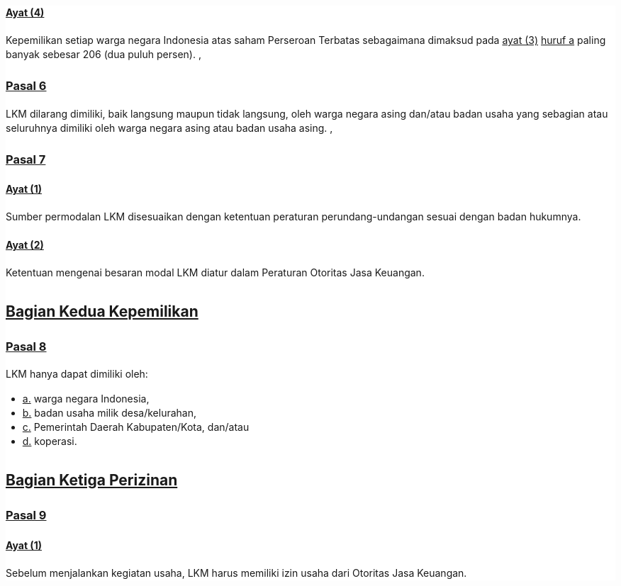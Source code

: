 #### [Ayat (4)](http://example.org/legal/peraturan/uu/2013/1/pasal/0005/versi/20130108/ayat/0004)
Kepemilikan setiap warga negara Indonesia atas saham Perseroan Terbatas sebagaimana dimaksud pada [ayat (3)](http://example.org/legal/peraturan/uu/2013/1/pasal/0005/versi/20130108/ayat/0003) [huruf a](http://example.org/legal/peraturan/uu/2013/1/pasal/0005/versi/20130108/huruf/a) paling banyak sebesar 206 (dua puluh persen).
,
### [Pasal 6](http://example.org/legal/peraturan/uu/2013/1/pasal/0006)
LKM dilarang dimiliki, baik langsung maupun tidak langsung, oleh warga negara asing dan/atau badan usaha yang sebagian atau seluruhnya dimiliki oleh warga negara asing atau badan usaha asing.
,
### [Pasal 7](http://example.org/legal/peraturan/uu/2013/1/pasal/0007)

#### [Ayat (1)](http://example.org/legal/peraturan/uu/2013/1/pasal/0007/versi/20130108/ayat/0001)
Sumber permodalan LKM disesuaikan dengan ketentuan peraturan perundang-undangan sesuai dengan badan hukumnya.

#### [Ayat (2)](http://example.org/legal/peraturan/uu/2013/1/pasal/0007/versi/20130108/ayat/0002)
Ketentuan mengenai besaran modal LKM diatur dalam Peraturan Otoritas Jasa Keuangan.



## [Bagian Kedua Kepemilikan](http://example.org/legal/peraturan/uu/2013/1/bab/0003/bagian/0002)

### [Pasal 8](http://example.org/legal/peraturan/uu/2013/1/pasal/0008)
LKM hanya dapat dimiliki oleh:
* [a.](http://example.org/legal/peraturan/uu/2013/1/pasal/0008/versi/20130108/huruf/a) warga negara Indonesia,
* [b.](http://example.org/legal/peraturan/uu/2013/1/pasal/0008/versi/20130108/huruf/b) badan usaha milik desa/kelurahan,
* [c.](http://example.org/legal/peraturan/uu/2013/1/pasal/0008/versi/20130108/huruf/c) Pemerintah Daerah Kabupaten/Kota, dan/atau
* [d.](http://example.org/legal/peraturan/uu/2013/1/pasal/0008/versi/20130108/huruf/d) koperasi.



## [Bagian Ketiga Perizinan](http://example.org/legal/peraturan/uu/2013/1/bab/0003/bagian/0003)

### [Pasal 9](http://example.org/legal/peraturan/uu/2013/1/pasal/0009)

#### [Ayat (1)](http://example.org/legal/peraturan/uu/2013/1/pasal/0009/versi/20130108/ayat/0001)
Sebelum menjalankan kegiatan usaha, LKM harus memiliki izin usaha dari Otoritas Jasa Keuangan.
